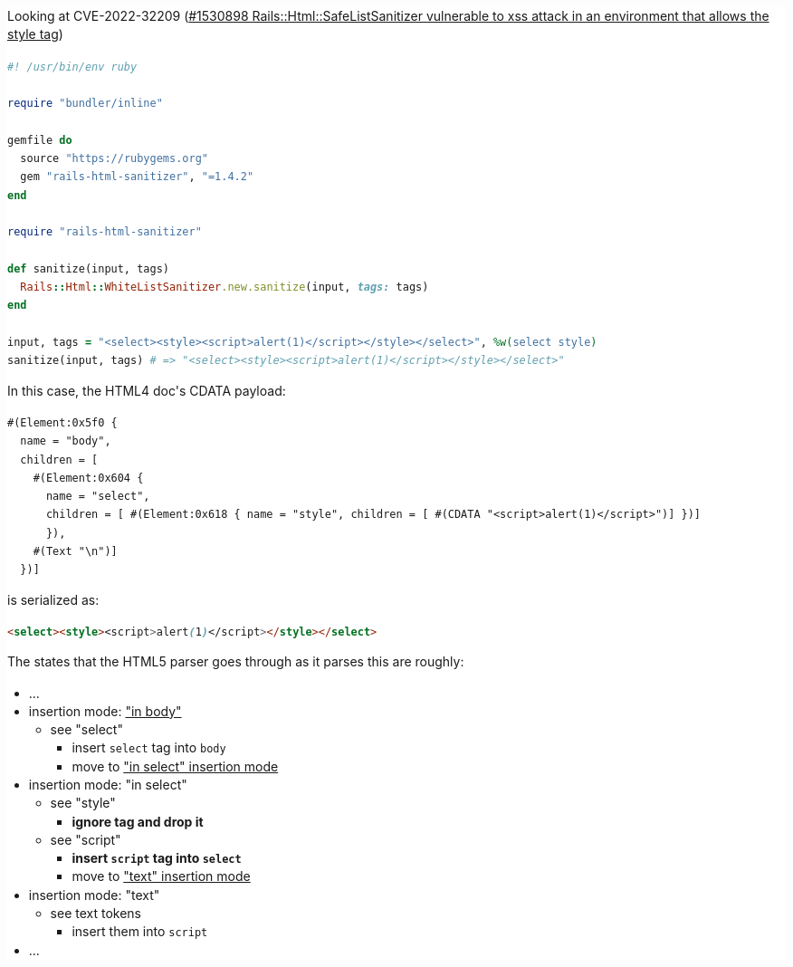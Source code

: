 Looking at CVE-2022-32209 ([#1530898 Rails::Html::SafeListSanitizer vulnerable to xss attack in an environment that allows the style tag](https://hackerone.com/bugs?report_id=1530898&subject=rails))

``` ruby
#! /usr/bin/env ruby

require "bundler/inline"

gemfile do
  source "https://rubygems.org"
  gem "rails-html-sanitizer", "=1.4.2"
end

require "rails-html-sanitizer"

def sanitize(input, tags)
  Rails::Html::WhiteListSanitizer.new.sanitize(input, tags: tags)
end

input, tags = "<select><style><script>alert(1)</script></style></select>", %w(select style)
sanitize(input, tags) # => "<select><style><script>alert(1)</script></style></select>"
```

In this case, the HTML4 doc's CDATA payload:

``` text
#(Element:0x5f0 {
  name = "body",
  children = [
    #(Element:0x604 {
      name = "select",
      children = [ #(Element:0x618 { name = "style", children = [ #(CDATA "<script>alert(1)</script>")] })]
      }),
    #(Text "\n")]
  })]
```

is serialized as:

``` html
<select><style><script>alert(1)</script></style></select>
```

The states that the HTML5 parser goes through as it parses this are roughly:

- ...
- insertion mode: ["in body"](https://html.spec.whatwg.org/multipage/parsing.html#parsing-main-inbody)
  - see "select"
    - insert `select` tag into `body`
    - move to ["in select" insertion mode](https://html.spec.whatwg.org/multipage/parsing.html#parsing-main-inselect)
- insertion mode: "in select"
  - see "style"
    - **ignore tag and drop it**
  - see "script"
    - **insert `script` tag into `select`**
    - move to ["text" insertion mode](https://html.spec.whatwg.org/multipage/parsing.html#parsing-main-incdata)
- insertion mode: "text"
  - see text tokens
    - insert them into `script`
- ...
